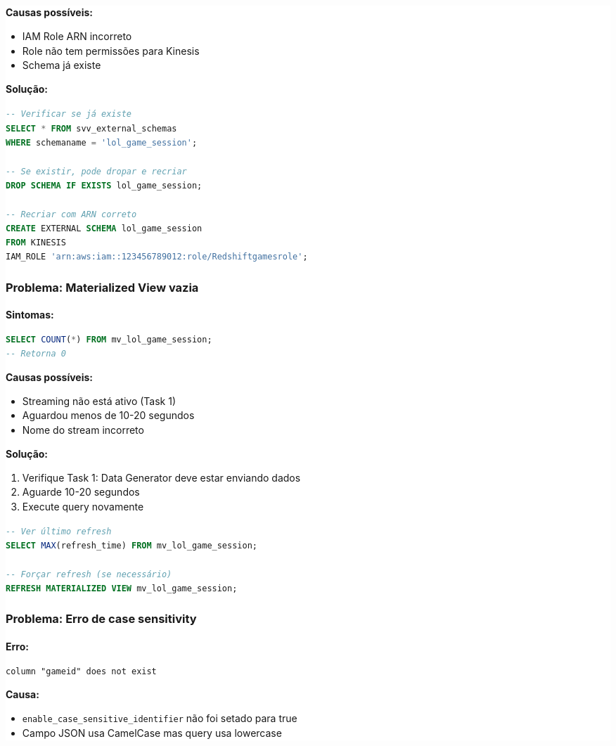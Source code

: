 **Causas possíveis:**
- IAM Role ARN incorreto
- Role não tem permissões para Kinesis
- Schema já existe

**Solução:**
```sql
-- Verificar se já existe
SELECT * FROM svv_external_schemas 
WHERE schemaname = 'lol_game_session';

-- Se existir, pode dropar e recriar
DROP SCHEMA IF EXISTS lol_game_session;

-- Recriar com ARN correto
CREATE EXTERNAL SCHEMA lol_game_session
FROM KINESIS
IAM_ROLE 'arn:aws:iam::123456789012:role/Redshiftgamesrole';
```

### Problema: Materialized View vazia

**Sintomas:**
```sql
SELECT COUNT(*) FROM mv_lol_game_session;
-- Retorna 0
```

**Causas possíveis:**
- Streaming não está ativo (Task 1)
- Aguardou menos de 10-20 segundos
- Nome do stream incorreto

**Solução:**
1. Verifique Task 1: Data Generator deve estar enviando dados
2. Aguarde 10-20 segundos
3. Execute query novamente

```sql
-- Ver último refresh
SELECT MAX(refresh_time) FROM mv_lol_game_session;

-- Forçar refresh (se necessário)
REFRESH MATERIALIZED VIEW mv_lol_game_session;
```

### Problema: Erro de case sensitivity

**Erro:**
```
column "gameid" does not exist
```

**Causa:**
- `enable_case_sensitive_identifier` não foi setado para true
- Campo JSON usa CamelCase mas query usa lowercase
